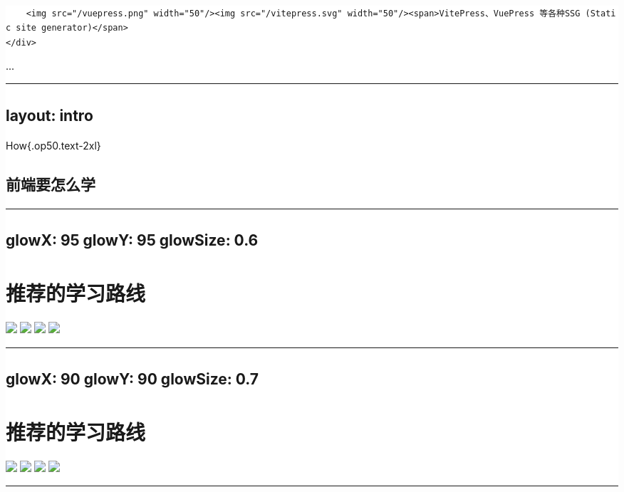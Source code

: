         <img src="/vuepress.png" width="50"/><img src="/vitepress.svg" width="50"/><span>VitePress、VuePress 等各种SSG (Static site generator)</span>
    </div>
<div v-click="5">
...
    </div>
</div>




---
layout: intro
---

How{.op50.text-2xl}

<h2 important-text-5xl important-mt-0>前端要怎么学</h2>




---
glowX: 95
glowY: 95
glowSize: 0.6
---

# 推荐的学习路线

<div class="flex justify-center mt-[20vh] font-thin text-5xl gap-20">
<img src="/html.svg" width="50"/>
<img src="/CSS.svg" width="50"/>
<img src="/JavaScript.svg" width="50"/>
<img src="/markdown.svg" width="50"/>
</div>

---
glowX: 90
glowY: 90
glowSize: 0.7
---

# 推荐的学习路线

<div class="flex justify-center mt-[20vh] font-thin text-5xl gap-20">
<img src="/git.svg" width="50"/>
<img src="/Node.js.svg" width="50"/>
<img src="/JavaScript.svg" width="50"/>
<img src="/axios.svg" width="50"/>
</div>

---